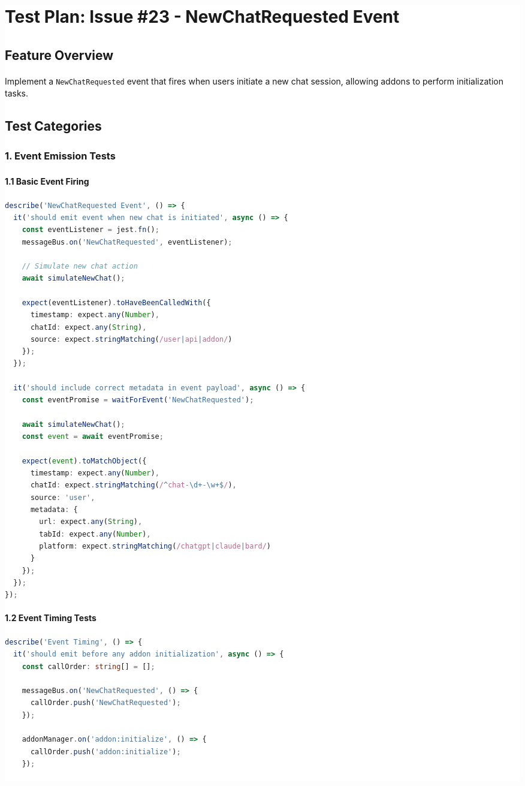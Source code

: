 # Test Plan: Issue #23 - NewChatRequested Event

## Feature Overview
Implement a `NewChatRequested` event that fires when users initiate a new chat session, allowing addons to perform initialization tasks.

## Test Categories

### 1. Event Emission Tests

#### 1.1 Basic Event Firing
```typescript
describe('NewChatRequested Event', () => {
  it('should emit event when new chat is initiated', async () => {
    const eventListener = jest.fn();
    messageBus.on('NewChatRequested', eventListener);
    
    // Simulate new chat action
    await simulateNewChat();
    
    expect(eventListener).toHaveBeenCalledWith({
      timestamp: expect.any(Number),
      chatId: expect.any(String),
      source: expect.stringMatching(/user|api|addon/)
    });
  });

  it('should include correct metadata in event payload', async () => {
    const eventPromise = waitForEvent('NewChatRequested');
    
    await simulateNewChat();
    const event = await eventPromise;
    
    expect(event).toMatchObject({
      timestamp: expect.any(Number),
      chatId: expect.stringMatching(/^chat-\d+-\w+$/),
      source: 'user',
      metadata: {
        url: expect.any(String),
        tabId: expect.any(Number),
        platform: expect.stringMatching(/chatgpt|claude|bard/)
      }
    });
  });
});
```

#### 1.2 Event Timing Tests
```typescript
describe('Event Timing', () => {
  it('should emit before any addon initialization', async () => {
    const callOrder: string[] = [];
    
    messageBus.on('NewChatRequested', () => {
      callOrder.push('NewChatRequested');
    });
    
    addonManager.on('addon:initialize', () => {
      callOrder.push('addon:initialize');
    });
    
```
